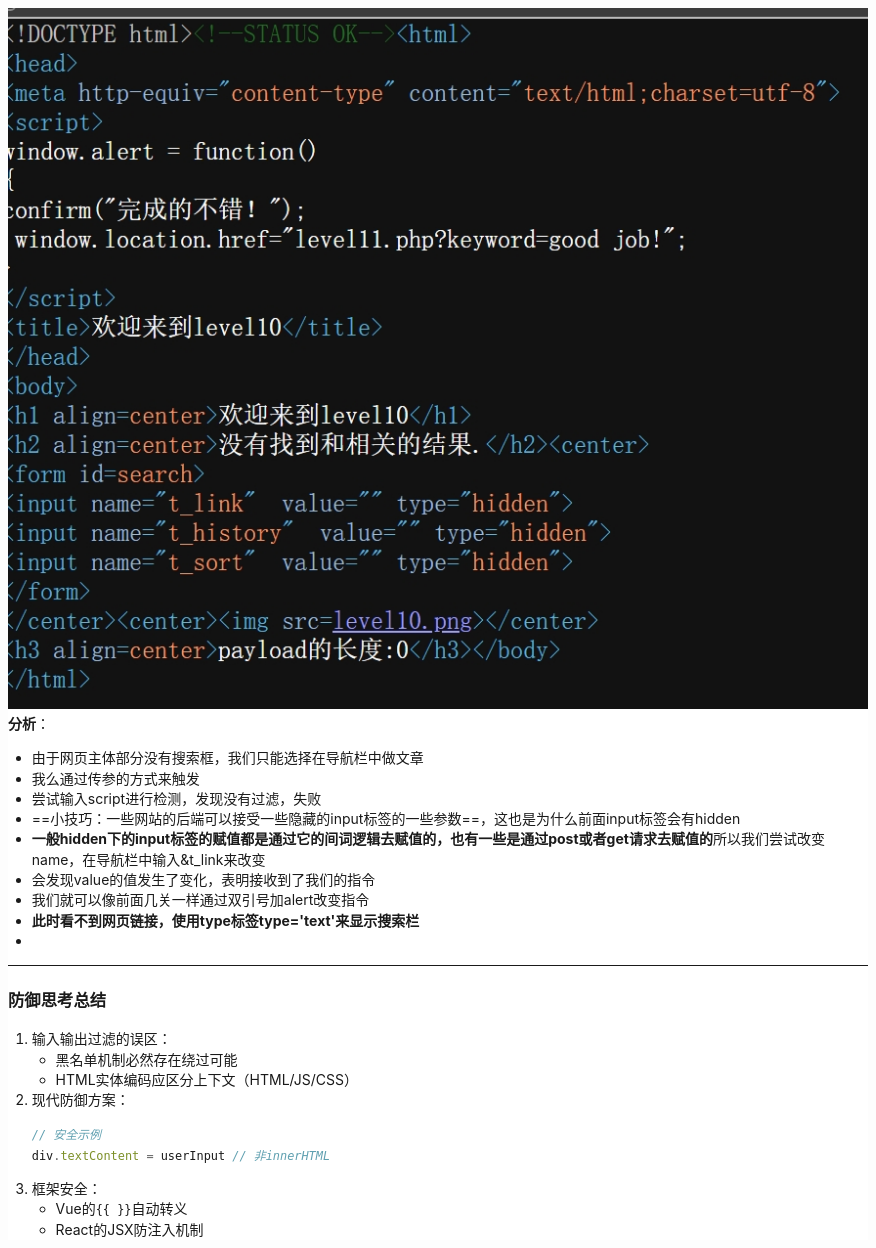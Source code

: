 ![alt](第十关网页代码.jpeg)
**分析**：
- 由于网页主体部分没有搜索框，我们只能选择在导航栏中做文章
- 我么通过传参的方式来触发
- 尝试输入script进行检测，发现没有过滤，失败
- ==小技巧：一些网站的后端可以接受一些隐藏的input标签的一些参数==，这也是为什么前面input标签会有hidden
- **一般hidden下的input标签的赋值都是通过它的间词逻辑去赋值的，也有一些是通过post或者get请求去赋值的**所以我们尝试改变name，在导航栏中输入&t_link来改变
- 会发现value的值发生了变化，表明接收到了我们的指令
- 我们就可以像前面几关一样通过双引号加alert改变指令
- **此时看不到网页链接，使用type标签type='text'来显示搜索栏**
- 




---

### **防御思考总结**
1. 输入输出过滤的误区：
   - 黑名单机制必然存在绕过可能
   - HTML实体编码应区分上下文（HTML/JS/CSS）
2. 现代防御方案：
   ```javascript
   // 安全示例
   div.textContent = userInput // 非innerHTML
   ```
3. 框架安全：
   - Vue的`{{ }}`自动转义
   - React的JSX防注入机制
